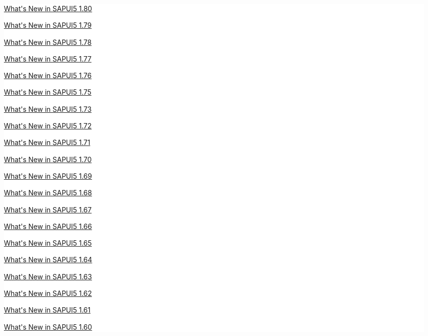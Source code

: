 [What's New in SAPUI5 1.80](what-s-new-in-sapui5-1-80-8cee506.md "With this release SAPUI5 is upgraded from version 1.79 to 1.80.")

[What's New in SAPUI5 1.79](what-s-new-in-sapui5-1-79-99c4cdc.md "With this release SAPUI5 is upgraded from version 1.78 to 1.79.")

[What's New in SAPUI5 1.78](what-s-new-in-sapui5-1-78-f09b63e.md "With this release SAPUI5 is upgraded from version 1.77 to 1.78.")

[What's New in SAPUI5 1.77](what-s-new-in-sapui5-1-77-c46b439.md "With this release SAPUI5 is upgraded from version 1.76 to 1.77.")

[What's New in SAPUI5 1.76](what-s-new-in-sapui5-1-76-aad03b5.md "With this release SAPUI5 is upgraded from version 1.75 to 1.76.")

[What's New in SAPUI5 1.75](what-s-new-in-sapui5-1-75-5cbb62d.md "With this release SAPUI5 is upgraded from version 1.74 to 1.75.")

[What's New in SAPUI5 1.73](what-s-new-in-sapui5-1-73-231dd13.md "With this release SAPUI5 is upgraded from version 1.72 to 1.73.")

[What's New in SAPUI5 1.72](what-s-new-in-sapui5-1-72-521cad9.md "With this release SAPUI5 is upgraded from version 1.71 to 1.72.")

[What's New in SAPUI5 1.71](what-s-new-in-sapui5-1-71-a93a6a3.md "With this release SAPUI5 is upgraded from version 1.70 to 1.71.")

[What's New in SAPUI5 1.70](what-s-new-in-sapui5-1-70-f073d69.md "With this release SAPUI5 is upgraded from version 1.69 to 1.70.")

[What's New in SAPUI5 1.69](what-s-new-in-sapui5-1-69-89a18bd.md "With this release SAPUI5 is upgraded from version 1.68 to 1.69.")

[What's New in SAPUI5 1.68](what-s-new-in-sapui5-1-68-f94bf93.md "With this release SAPUI5 is upgraded from version 1.67 to 1.68.")

[What's New in SAPUI5 1.67](what-s-new-in-sapui5-1-67-a6b1472.md "With this release SAPUI5 is upgraded from version 1.66 to 1.67.")

[What's New in SAPUI5 1.66](what-s-new-in-sapui5-1-66-c9896e9.md "With this release SAPUI5 is upgraded from version 1.65 to 1.66.")

[What's New in SAPUI5 1.65](what-s-new-in-sapui5-1-65-0f5acfd.md "With this release SAPUI5 is upgraded from version 1.64 to 1.65.")

[What's New in SAPUI5 1.64](what-s-new-in-sapui5-1-64-0e30822.md "With this release SAPUI5 is upgraded from version 1.63 to 1.64.")

[What's New in SAPUI5 1.63](what-s-new-in-sapui5-1-63-e8d9da7.md "With this release SAPUI5 is upgraded from version 1.62 to 1.63.")

[What's New in SAPUI5 1.62](what-s-new-in-sapui5-1-62-771f4d5.md "With this release SAPUI5 is upgraded from version 1.61 to 1.62.")

[What's New in SAPUI5 1.61](what-s-new-in-sapui5-1-61-d991552.md "With this release SAPUI5 is upgraded from version 1.60 to 1.61.")

[What's New in SAPUI5 1.60](what-s-new-in-sapui5-1-60-5a0e1f7.md "With this release SAPUI5 is upgraded from version 1.58 to 1.60.")

